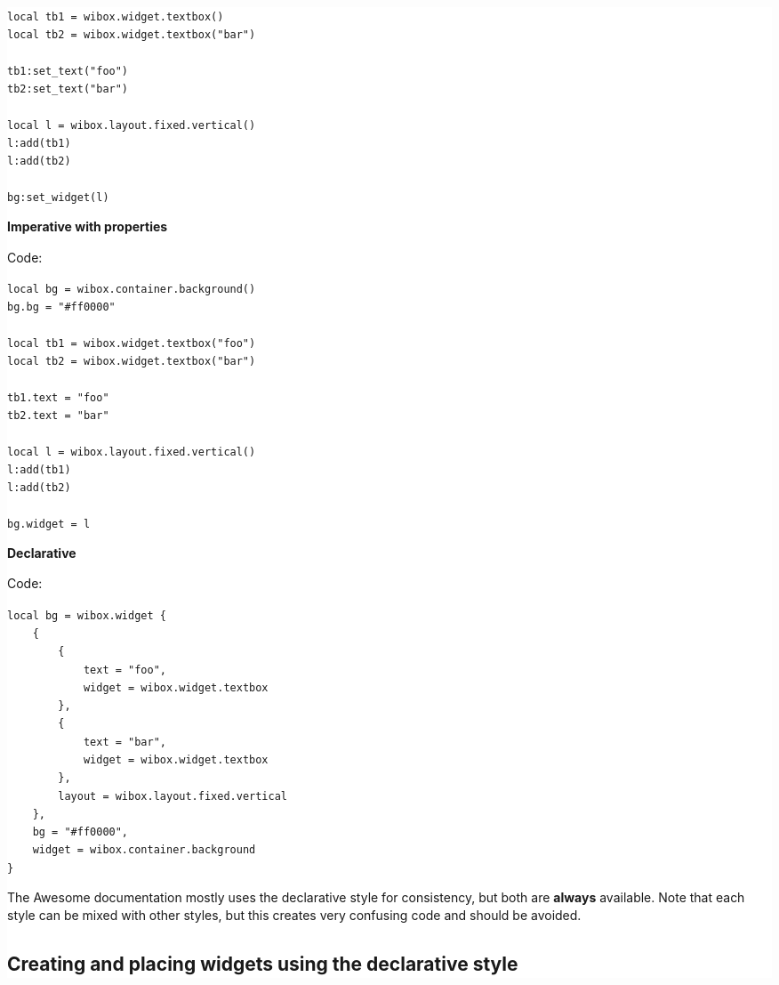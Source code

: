     local tb1 = wibox.widget.textbox()
    local tb2 = wibox.widget.textbox("bar")

    tb1:set_text("foo")
    tb2:set_text("bar")

    local l = wibox.layout.fixed.vertical()
    l:add(tb1)
    l:add(tb2)

    bg:set_widget(l)

**Imperative with properties**

Code:

    local bg = wibox.container.background()
    bg.bg = "#ff0000"

    local tb1 = wibox.widget.textbox("foo")
    local tb2 = wibox.widget.textbox("bar")

    tb1.text = "foo"
    tb2.text = "bar"

    local l = wibox.layout.fixed.vertical()
    l:add(tb1)
    l:add(tb2)

    bg.widget = l

**Declarative**

Code:

    local bg = wibox.widget {
        {
            {
                text = "foo",
                widget = wibox.widget.textbox
            },
            {
                text = "bar",
                widget = wibox.widget.textbox
            },
            layout = wibox.layout.fixed.vertical
        },
        bg = "#ff0000",
        widget = wibox.container.background
    }


The Awesome documentation mostly uses the declarative style for consistency,
but both are **always** available. Note that each style can be mixed with other
styles, but this creates very confusing code and should be avoided.

## Creating and placing widgets using the declarative style
